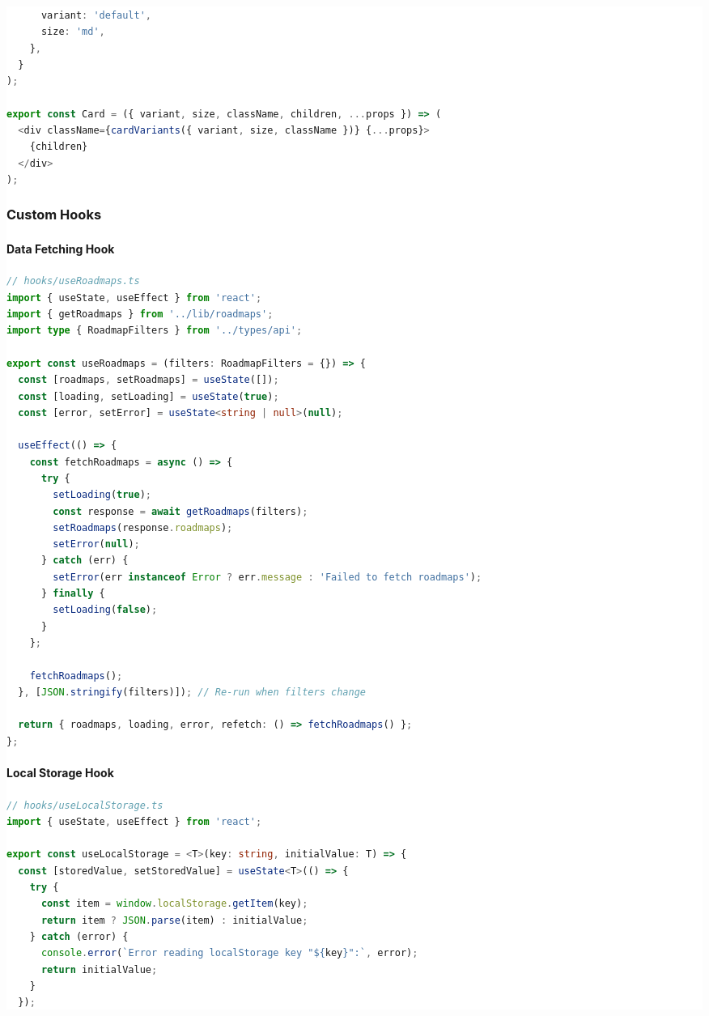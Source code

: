 ```typescript
      variant: 'default',
      size: 'md',
    },
  }
);

export const Card = ({ variant, size, className, children, ...props }) => (
  <div className={cardVariants({ variant, size, className })} {...props}>
    {children}
  </div>
);
```

### Custom Hooks

#### Data Fetching Hook
```typescript
// hooks/useRoadmaps.ts
import { useState, useEffect } from 'react';
import { getRoadmaps } from '../lib/roadmaps';
import type { RoadmapFilters } from '../types/api';

export const useRoadmaps = (filters: RoadmapFilters = {}) => {
  const [roadmaps, setRoadmaps] = useState([]);
  const [loading, setLoading] = useState(true);
  const [error, setError] = useState<string | null>(null);

  useEffect(() => {
    const fetchRoadmaps = async () => {
      try {
        setLoading(true);
        const response = await getRoadmaps(filters);
        setRoadmaps(response.roadmaps);
        setError(null);
      } catch (err) {
        setError(err instanceof Error ? err.message : 'Failed to fetch roadmaps');
      } finally {
        setLoading(false);
      }
    };

    fetchRoadmaps();
  }, [JSON.stringify(filters)]); // Re-run when filters change

  return { roadmaps, loading, error, refetch: () => fetchRoadmaps() };
};
```

#### Local Storage Hook
```typescript
// hooks/useLocalStorage.ts
import { useState, useEffect } from 'react';

export const useLocalStorage = <T>(key: string, initialValue: T) => {
  const [storedValue, setStoredValue] = useState<T>(() => {
    try {
      const item = window.localStorage.getItem(key);
      return item ? JSON.parse(item) : initialValue;
    } catch (error) {
      console.error(`Error reading localStorage key "${key}":`, error);
      return initialValue;
    }
  });
```